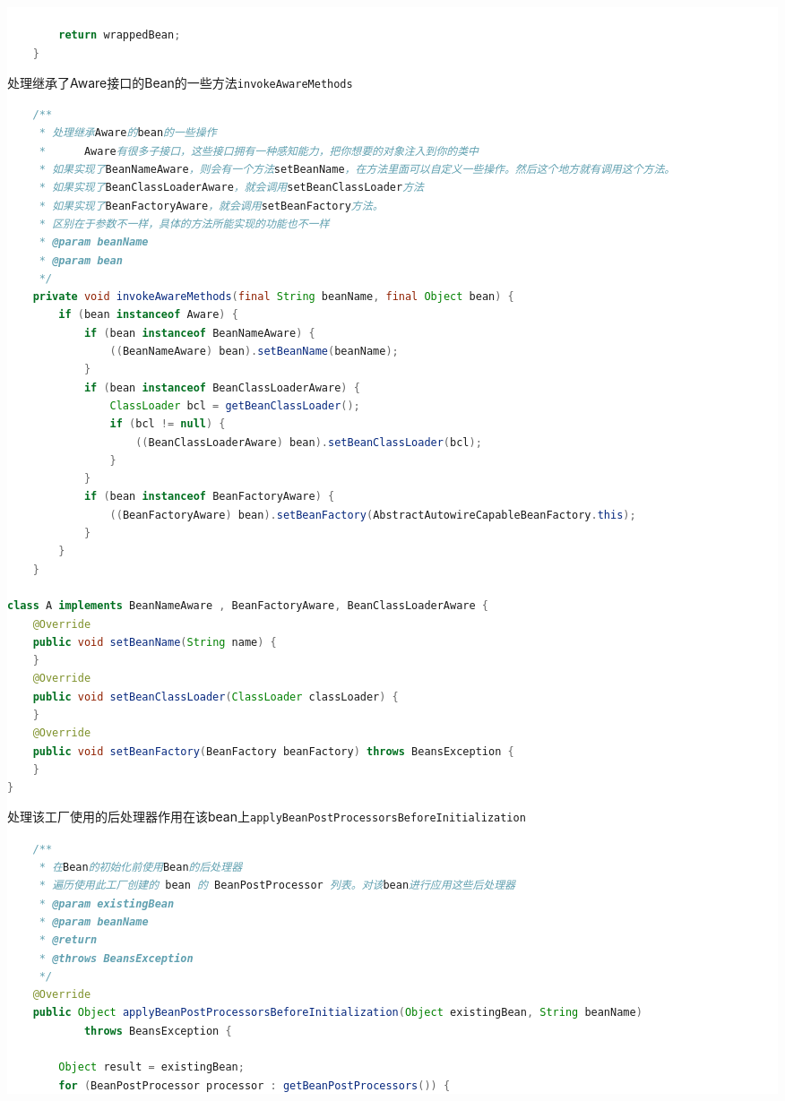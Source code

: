 ```java

        return wrappedBean;
    }
```

处理继承了Aware接口的Bean的一些方法`invokeAwareMethods`

```java
    /**
     * 处理继承Aware的bean的一些操作
     *      Aware有很多子接口，这些接口拥有一种感知能力，把你想要的对象注入到你的类中
     * 如果实现了BeanNameAware，则会有一个方法setBeanName，在方法里面可以自定义一些操作。然后这个地方就有调用这个方法。
     * 如果实现了BeanClassLoaderAware，就会调用setBeanClassLoader方法
     * 如果实现了BeanFactoryAware，就会调用setBeanFactory方法。
     * 区别在于参数不一样，具体的方法所能实现的功能也不一样
     * @param beanName
     * @param bean
     */
    private void invokeAwareMethods(final String beanName, final Object bean) {
        if (bean instanceof Aware) {
            if (bean instanceof BeanNameAware) {
                ((BeanNameAware) bean).setBeanName(beanName);
            }
            if (bean instanceof BeanClassLoaderAware) {
                ClassLoader bcl = getBeanClassLoader();
                if (bcl != null) {
                    ((BeanClassLoaderAware) bean).setBeanClassLoader(bcl);
                }
            }
            if (bean instanceof BeanFactoryAware) {
                ((BeanFactoryAware) bean).setBeanFactory(AbstractAutowireCapableBeanFactory.this);
            }
        }
    }

class A implements BeanNameAware , BeanFactoryAware, BeanClassLoaderAware {
    @Override
    public void setBeanName(String name) {
    }
    @Override
    public void setBeanClassLoader(ClassLoader classLoader) {
    }
    @Override
    public void setBeanFactory(BeanFactory beanFactory) throws BeansException {
    }
}
```

处理该工厂使用的后处理器作用在该bean上`applyBeanPostProcessorsBeforeInitialization`

```java
    /**
     * 在Bean的初始化前使用Bean的后处理器
     * 遍历使用此工厂创建的 bean 的 BeanPostProcessor 列表。对该bean进行应用这些后处理器
     * @param existingBean
     * @param beanName
     * @return
     * @throws BeansException
     */
    @Override
    public Object applyBeanPostProcessorsBeforeInitialization(Object existingBean, String beanName)
            throws BeansException {

        Object result = existingBean;
        for (BeanPostProcessor processor : getBeanPostProcessors()) {
```